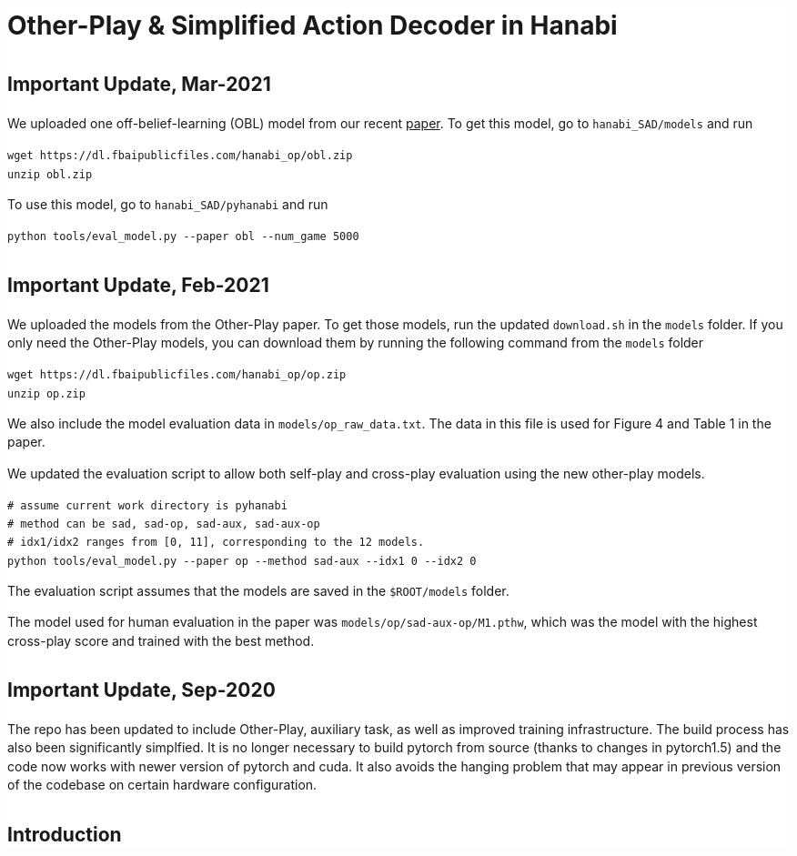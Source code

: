 # Other-Play & Simplified Action Decoder in Hanabi

## Important Update, Mar-2021
We uploaded one off-belief-learning (OBL) model from our recent [
paper](https://arxiv.org/pdf/2103.04000.pdf). To get this model, go to
`hanabi_SAD/models` and run
```shell
wget https://dl.fbaipublicfiles.com/hanabi_op/obl.zip
unzip obl.zip
```
To use this model, go to `hanabi_SAD/pyhanabi` and run
```shell
python tools/eval_model.py --paper obl --num_game 5000
```

## Important Update, Feb-2021

We uploaded the models from the Other-Play paper. To get those models, run the
updated `download.sh` in the `models` folder. If you only need the Other-Play
models, you can download them by running the following command from the `models` folder
```shell
wget https://dl.fbaipublicfiles.com/hanabi_op/op.zip
unzip op.zip
```

We also include the model evaluation data in `models/op_raw_data.txt`. The data in
this file is used for Figure 4 and Table 1 in the paper.

We updated the evaluation script to allow both self-play and cross-play evaluation
using the new other-play models.
```shell
# assume current work directory is pyhanabi
# method can be sad, sad-op, sad-aux, sad-aux-op
# idx1/idx2 ranges from [0, 11], corresponding to the 12 models.
python tools/eval_model.py --paper op --method sad-aux --idx1 0 --idx2 0
```
The evaluation script assumes that the models are saved in the `$ROOT/models` folder.

The model used for human evaluation in the paper was `models/op/sad-aux-op/M1.pthw`, which
was the model with the highest cross-play score and trained with the best method.


## Important Update, Sep-2020

The repo has been updated to include Other-Play, auxiliary task, as well as improved
training infrastructure. The build process has also been significantly simplfied. It
is no longer necessary to build pytorch from source (thanks to changes in pytorch1.5)
and the code now works with newer version of pytorch and cuda.
It also avoids the hanging problem that may appear in
previous version of the codebase on certain hardware configuration.

## Introduction
